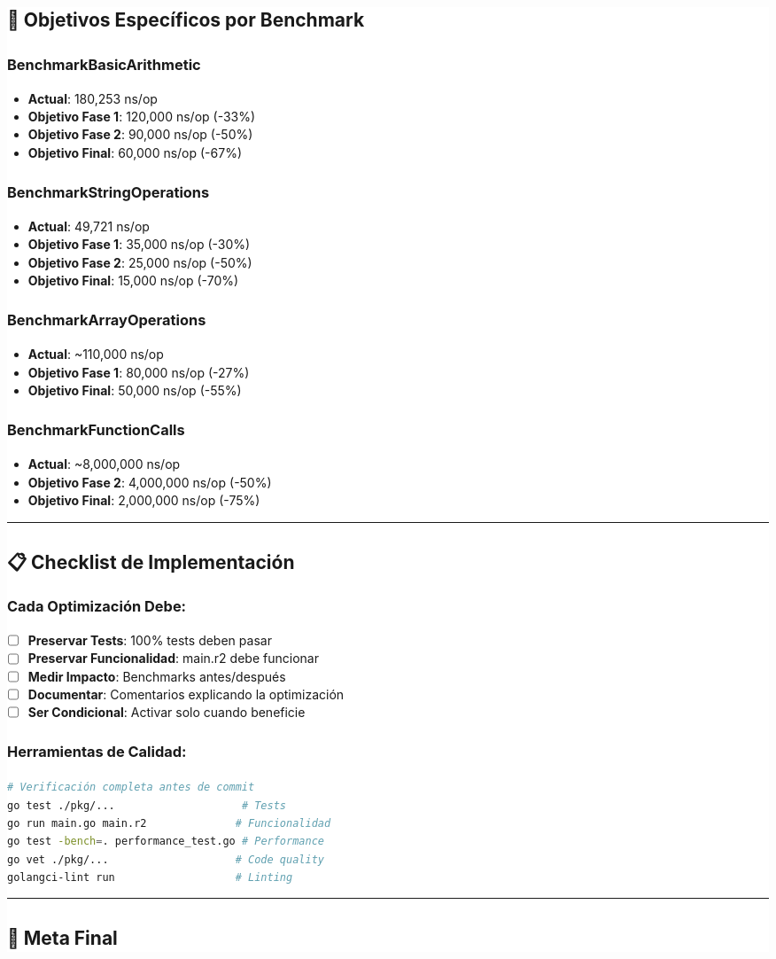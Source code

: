 
## 🎯 **Objetivos Específicos por Benchmark**

### **BenchmarkBasicArithmetic**
- **Actual**: 180,253 ns/op
- **Objetivo Fase 1**: 120,000 ns/op (-33%)
- **Objetivo Fase 2**: 90,000 ns/op (-50%)  
- **Objetivo Final**: 60,000 ns/op (-67%)

### **BenchmarkStringOperations**
- **Actual**: 49,721 ns/op
- **Objetivo Fase 1**: 35,000 ns/op (-30%)
- **Objetivo Fase 2**: 25,000 ns/op (-50%)
- **Objetivo Final**: 15,000 ns/op (-70%)

### **BenchmarkArrayOperations**  
- **Actual**: ~110,000 ns/op
- **Objetivo Fase 1**: 80,000 ns/op (-27%)
- **Objetivo Final**: 50,000 ns/op (-55%)

### **BenchmarkFunctionCalls**
- **Actual**: ~8,000,000 ns/op  
- **Objetivo Fase 2**: 4,000,000 ns/op (-50%)
- **Objetivo Final**: 2,000,000 ns/op (-75%)

---

## 📋 **Checklist de Implementación**

### **Cada Optimización Debe:**
- [ ] **Preservar Tests**: 100% tests deben pasar
- [ ] **Preservar Funcionalidad**: main.r2 debe funcionar
- [ ] **Medir Impacto**: Benchmarks antes/después
- [ ] **Documentar**: Comentarios explicando la optimización
- [ ] **Ser Condicional**: Activar solo cuando beneficie

### **Herramientas de Calidad:**
```bash
# Verificación completa antes de commit
go test ./pkg/...                    # Tests
go run main.go main.r2              # Funcionalidad
go test -bench=. performance_test.go # Performance
go vet ./pkg/...                    # Code quality
golangci-lint run                   # Linting
```

---

## 🚀 **Meta Final**
